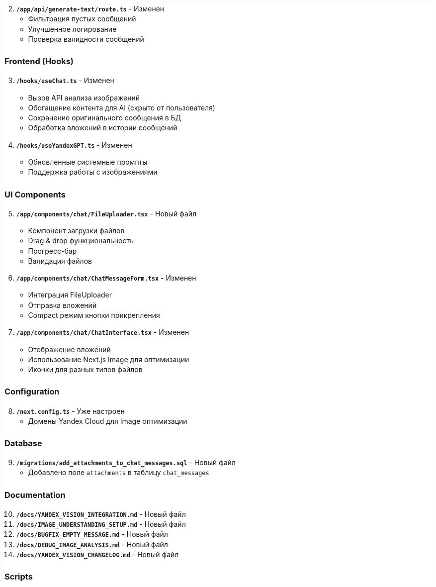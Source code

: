 2. **`/app/api/generate-text/route.ts`** - Изменен
   - Фильтрация пустых сообщений
   - Улучшенное логирование
   - Проверка валидности сообщений

### Frontend (Hooks)

3. **`/hooks/useChat.ts`** - Изменен
   - Вызов API анализа изображений
   - Обогащение контента для AI (скрыто от пользователя)
   - Сохранение оригинального сообщения в БД
   - Обработка вложений в истории сообщений

4. **`/hooks/useYandexGPT.ts`** - Изменен
   - Обновленные системные промпты
   - Поддержка работы с изображениями

### UI Components

5. **`/app/components/chat/FileUploader.tsx`** - Новый файл
   - Компонент загрузки файлов
   - Drag & drop функциональность
   - Прогресс-бар
   - Валидация файлов

6. **`/app/components/chat/ChatMessageForm.tsx`** - Изменен
   - Интеграция FileUploader
   - Отправка вложений
   - Compact режим кнопки прикрепления

7. **`/app/components/chat/ChatInterface.tsx`** - Изменен
   - Отображение вложений
   - Использование Next.js Image для оптимизации
   - Иконки для разных типов файлов

### Configuration

8. **`/next.config.ts`** - Уже настроен
   - Домены Yandex Cloud для Image оптимизации

### Database

9. **`/migrations/add_attachments_to_chat_messages.sql`** - Новый файл
   - Добавлено поле `attachments` в таблицу `chat_messages`

### Documentation

10. **`/docs/YANDEX_VISION_INTEGRATION.md`** - Новый файл
11. **`/docs/IMAGE_UNDERSTANDING_SETUP.md`** - Новый файл
12. **`/docs/BUGFIX_EMPTY_MESSAGE.md`** - Новый файл
13. **`/docs/DEBUG_IMAGE_ANALYSIS.md`** - Новый файл
14. **`/docs/YANDEX_VISION_CHANGELOG.md`** - Новый файл

### Scripts
